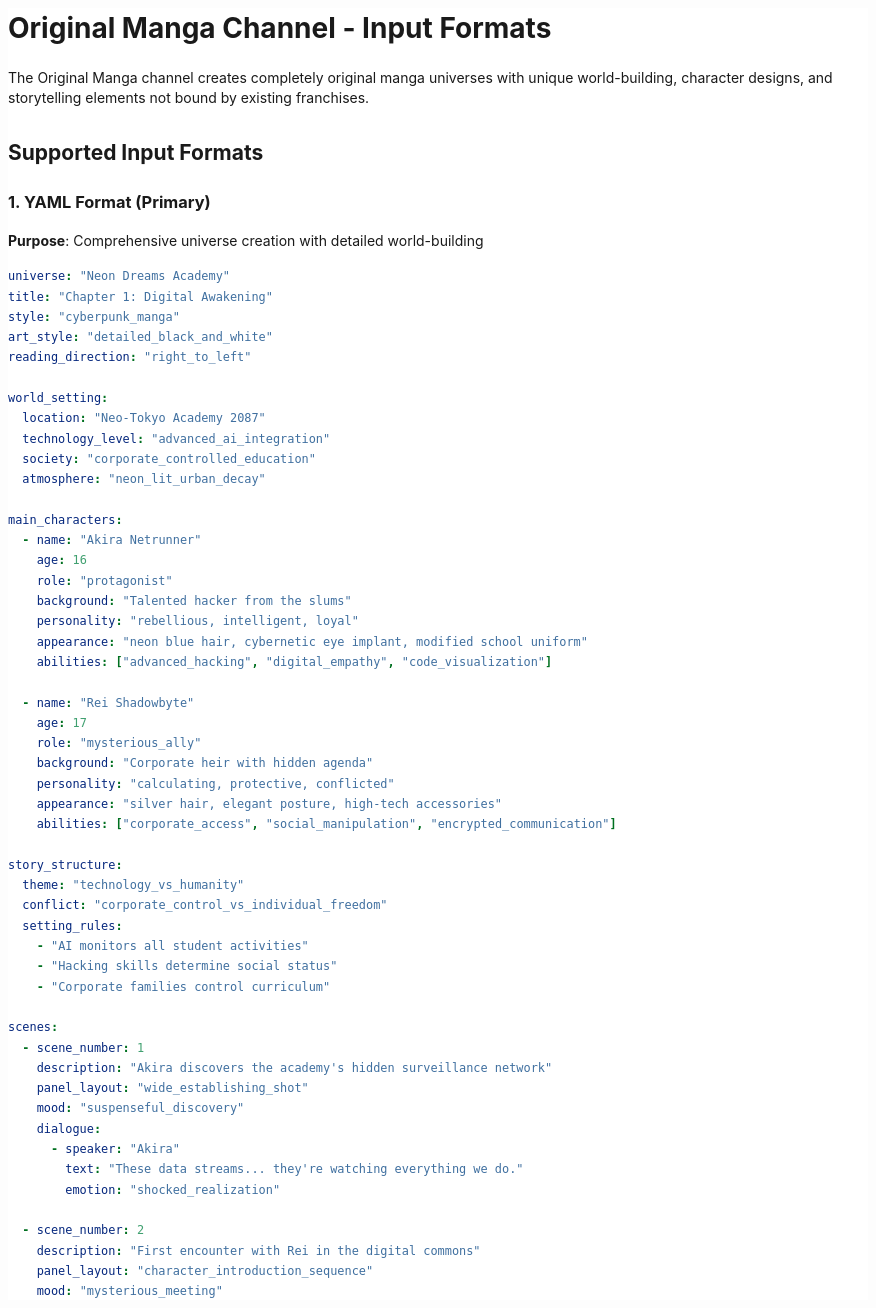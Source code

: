 # Original Manga Channel - Input Formats

The Original Manga channel creates completely original manga universes with unique world-building, character designs, and storytelling elements not bound by existing franchises.

## Supported Input Formats

### 1. YAML Format (Primary)
**Purpose**: Comprehensive universe creation with detailed world-building

```yaml
universe: "Neon Dreams Academy"
title: "Chapter 1: Digital Awakening"
style: "cyberpunk_manga"
art_style: "detailed_black_and_white"
reading_direction: "right_to_left"

world_setting:
  location: "Neo-Tokyo Academy 2087"
  technology_level: "advanced_ai_integration"
  society: "corporate_controlled_education"
  atmosphere: "neon_lit_urban_decay"

main_characters:
  - name: "Akira Netrunner"
    age: 16
    role: "protagonist"
    background: "Talented hacker from the slums"
    personality: "rebellious, intelligent, loyal"
    appearance: "neon blue hair, cybernetic eye implant, modified school uniform"
    abilities: ["advanced_hacking", "digital_empathy", "code_visualization"]
    
  - name: "Rei Shadowbyte"
    age: 17
    role: "mysterious_ally"
    background: "Corporate heir with hidden agenda"
    personality: "calculating, protective, conflicted"
    appearance: "silver hair, elegant posture, high-tech accessories"
    abilities: ["corporate_access", "social_manipulation", "encrypted_communication"]

story_structure:
  theme: "technology_vs_humanity"
  conflict: "corporate_control_vs_individual_freedom"
  setting_rules:
    - "AI monitors all student activities"
    - "Hacking skills determine social status"
    - "Corporate families control curriculum"

scenes:
  - scene_number: 1
    description: "Akira discovers the academy's hidden surveillance network"
    panel_layout: "wide_establishing_shot"
    mood: "suspenseful_discovery"
    dialogue:
      - speaker: "Akira"
        text: "These data streams... they're watching everything we do."
        emotion: "shocked_realization"
    
  - scene_number: 2
    description: "First encounter with Rei in the digital commons"
    panel_layout: "character_introduction_sequence"
    mood: "mysterious_meeting"
```
